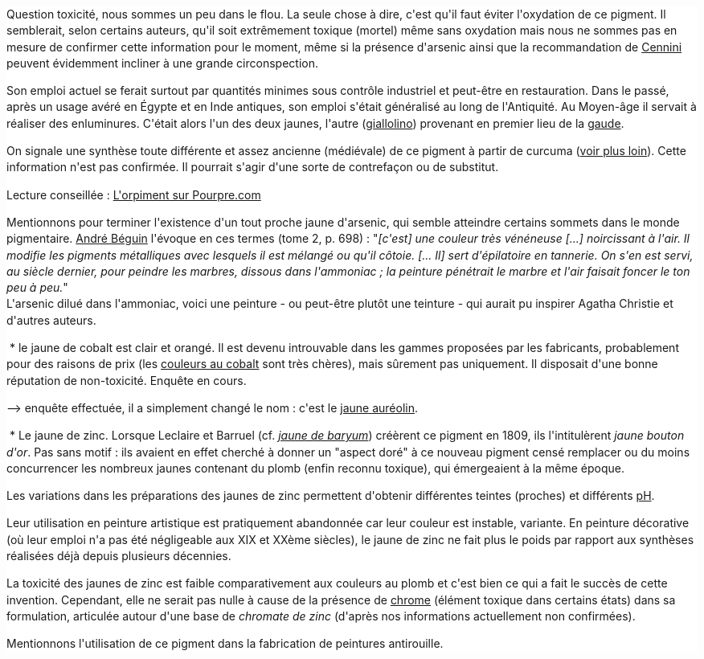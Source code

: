 Question toxicité, nous sommes un peu dans le flou. La seule chose à dire, c'est qu'il faut éviter l'oxydation de ce pigment. Il semblerait, selon certains auteurs, qu'il soit extrêmement toxique (mortel) même sans oxydation mais nous ne sommes pas en mesure de confirmer cette information pour le moment, même si la présence d'arsenic ainsi que la recommandation de [Cennini](livres.html#cennini) peuvent évidemment incliner à une grande circonspection.

Son emploi actuel se ferait surtout par quantités minimes sous contrôle industriel et peut-être en restauration. Dans le passé, après un usage avéré en Égypte et en Inde antiques, son emploi s'était généralisé au long de l'Antiquité. Au Moyen-âge il servait à réaliser des enluminures. C'était alors l'un des deux jaunes, l'autre ([giallolino](jaunes.html#giallolino)) provenant en premier lieu de la [gaude](laquesanciennes.html#laquedegaude).

On signale une synthèse toute différente et assez ancienne (médiévale) de ce pigment à partir de curcuma ([voir plus loin](jaunes.html#curcuma)). Cette information n'est pas confirmée. Il pourrait s'agir d'une sorte de contrefaçon ou de substitut.

Lecture conseillée : [L'orpiment sur Pourpre.com](http://pourpre.com/chroma/dico.php?typ=fiche&&ent=orpiment)

Mentionnons pour terminer l'existence d'un tout proche jaune d'arsenic, qui semble atteindre certains sommets dans le monde pigmentaire. [André Béguin](livres.html#beguin) l'évoque en ces termes (tome 2, p. 698) : "_\[c'est\] une couleur très vénéneuse \[...\] noircissant à l'air. Il modifie les pigments métalliques avec lesquels il est mélangé ou qu'il côtoie. \[... Il\] sert d'épilatoire en tannerie. On s'en est servi, au siècle dernier, pour peindre les marbres, dissous dans l'ammoniac ; la peinture pénétrait le marbre et l'air faisait foncer le ton peu à peu._"  
L'arsenic dilué dans l'ammoniac, voici une peinture - ou peut-être plutôt une teinture - qui aurait pu inspirer Agatha Christie et d'autres auteurs.

 \* le jaune de cobalt est clair et orangé. Il est devenu introuvable dans les gammes proposées par les fabricants, probablement pour des raisons de prix (les [couleurs au cobalt](cobalts.html) sont très chères), mais sûrement pas uniquement. Il disposait d'une bonne réputation de non-toxicité. Enquête en cours.

\--> enquête effectuée, il a simplement changé le nom : c'est le [jaune auréolin](jaunes.html#laureoline).

 \* Le jaune de zinc. Lorsque Leclaire et Barruel (cf. _[jaune de baryum](jaunes.html#lejaunedebaryum)_) créèrent ce pigment en 1809, ils l'intitulèrent _jaune bouton d'or_. Pas sans motif : ils avaient en effet cherché à donner un "aspect doré" à ce nouveau pigment censé remplacer ou du moins concurrencer les nombreux jaunes contenant du plomb (enfin reconnu toxique), qui émergeaient à la même époque.

Les variations dans les préparations des jaunes de zinc permettent d'obtenir différentes teintes (proches) et différents [pH](ph.html).

Leur utilisation en peinture artistique est pratiquement abandonnée car leur couleur est instable, variante. En peinture décorative (où leur emploi n'a pas été négligeable aux XIX et XXème siècles), le jaune de zinc ne fait plus le poids par rapport aux synthèses réalisées déjà depuis plusieurs décennies.

La toxicité des jaunes de zinc est faible comparativement aux couleurs au plomb et c'est bien ce qui a fait le succès de cette invention. Cependant, elle ne serait pas nulle à cause de la présence de [chrome](chrome.html) (élément toxique dans certains états) dans sa formulation, articulée autour d'une base de _chromate de zinc_ (d'après nos informations actuellement non confirmées).

Mentionnons l'utilisation de ce pigment dans la fabrication de peintures antirouille.
